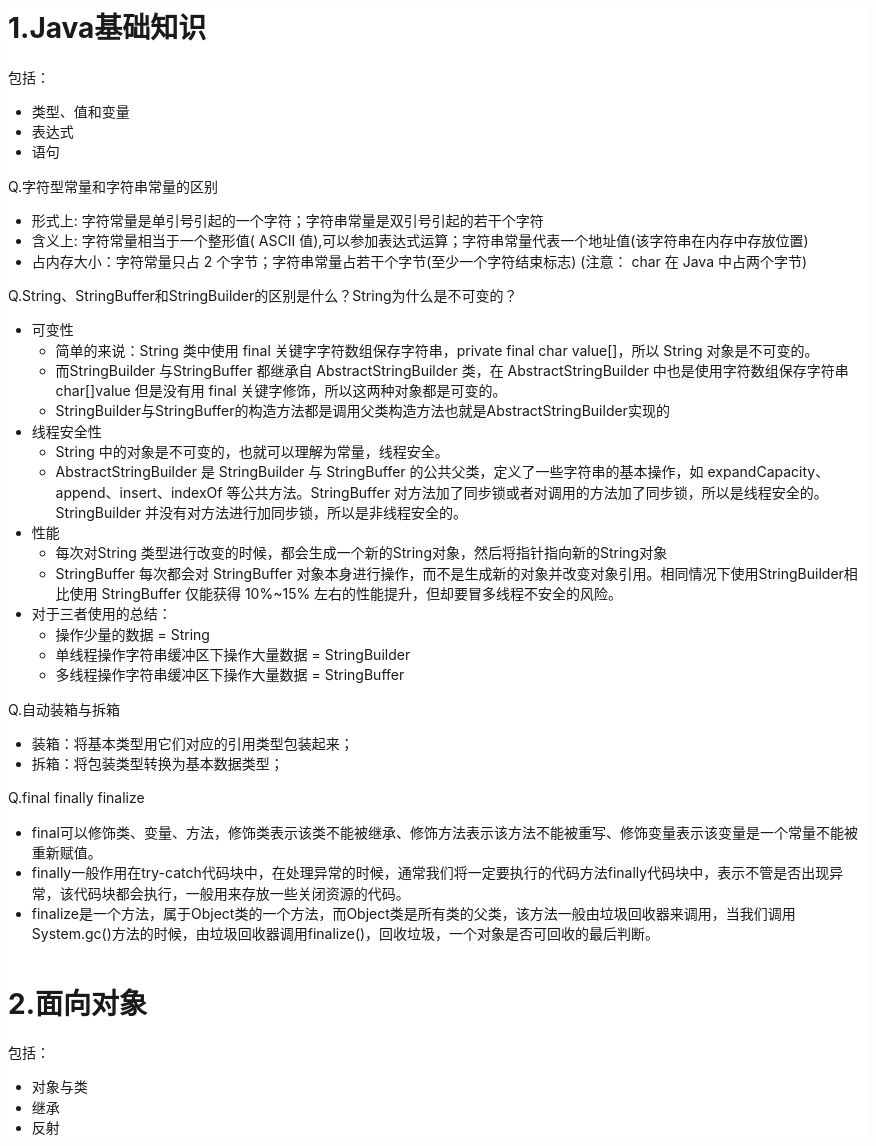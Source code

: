 # 1.Java基础知识

包括：
* 类型、值和变量
* 表达式
* 语句


Q.字符型常量和字符串常量的区别
* 形式上: 字符常量是单引号引起的一个字符；字符串常量是双引号引起的若干个字符
* 含义上: 字符常量相当于一个整形值( ASCII 值),可以参加表达式运算；字符串常量代表一个地址值(该字符串在内存中存放位置)
* 占内存大小：字符常量只占 2 个字节；字符串常量占若干个字节(至少一个字符结束标志) (注意： char 在 Java 中占两个字节)


Q.String、StringBuffer和StringBuilder的区别是什么？String为什么是不可变的？
* 可变性
  - 简单的来说：String 类中使用 final 关键字字符数组保存字符串，private final char value[]，所以 String 对象是不可变的。
  - 而StringBuilder 与StringBuffer 都继承自 AbstractStringBuilder 类，在 AbstractStringBuilder    中也是使用字符数组保存字符串 char[]value 但是没有用 final 关键字修饰，所以这两种对象都是可变的。
  - StringBuilder与StringBuffer的构造方法都是调用父类构造方法也就是AbstractStringBuilder实现的
* 线程安全性
  - String 中的对象是不可变的，也就可以理解为常量，线程安全。
  - AbstractStringBuilder 是 StringBuilder 与 StringBuffer 的公共父类，定义了一些字符串的基本操作，如 expandCapacity、append、insert、indexOf 等公共方法。StringBuffer 对方法加了同步锁或者对调用的方法加了同步锁，所以是线程安全的。StringBuilder 并没有对方法进行加同步锁，所以是非线程安全的。
* 性能
  - 每次对String 类型进行改变的时候，都会生成一个新的String对象，然后将指针指向新的String对象
  - StringBuffer 每次都会对 StringBuffer 对象本身进行操作，而不是生成新的对象并改变对象引用。相同情况下使用StringBuilder相比使用 StringBuffer 仅能获得 10%~15% 左右的性能提升，但却要冒多线程不安全的风险。
* 对于三者使用的总结：
  - 操作少量的数据 = String
  - 单线程操作字符串缓冲区下操作大量数据 = StringBuilder
  - 多线程操作字符串缓冲区下操作大量数据 = StringBuffer


Q.自动装箱与拆箱
* 装箱：将基本类型用它们对应的引用类型包装起来；
* 拆箱：将包装类型转换为基本数据类型；


Q.final finally finalize
* final可以修饰类、变量、方法，修饰类表示该类不能被继承、修饰方法表示该方法不能被重写、修饰变量表示该变量是一个常量不能被重新赋值。
* finally一般作用在try-catch代码块中，在处理异常的时候，通常我们将一定要执行的代码方法finally代码块中，表示不管是否出现异常，该代码块都会执行，一般用来存放一些关闭资源的代码。
* finalize是一个方法，属于Object类的一个方法，而Object类是所有类的父类，该方法一般由垃圾回收器来调用，当我们调用System.gc()方法的时候，由垃圾回收器调用finalize()，回收垃圾，一个对象是否可回收的最后判断。

# 2.面向对象

包括：
* 对象与类
* 继承
* 反射
